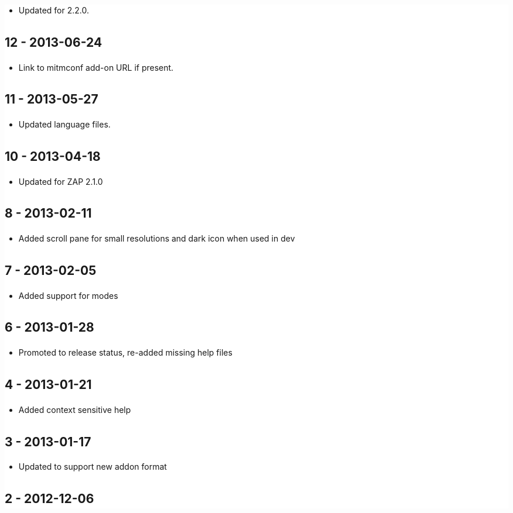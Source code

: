 - Updated for 2.2.0.

## 12 - 2013-06-24

- Link to mitmconf add-on URL if present.

## 11 - 2013-05-27

- Updated language files.

## 10 - 2013-04-18

- Updated for ZAP 2.1.0

## 8 - 2013-02-11

- Added scroll pane for small resolutions and dark icon when used in dev

## 7 - 2013-02-05

- Added support for modes

## 6 - 2013-01-28

- Promoted to release status, re-added missing help files

## 4 - 2013-01-21

- Added context sensitive help

## 3 - 2013-01-17

- Updated to support new addon format

## 2 - 2012-12-06



[47]: https://github.com/zaproxy/zap-extensions/releases/quickstart-v47
[46]: https://github.com/zaproxy/zap-extensions/releases/quickstart-v46
[45]: https://github.com/zaproxy/zap-extensions/releases/quickstart-v45
[44]: https://github.com/zaproxy/zap-extensions/releases/quickstart-v44
[43]: https://github.com/zaproxy/zap-extensions/releases/quickstart-v43
[42]: https://github.com/zaproxy/zap-extensions/releases/quickstart-v42
[41]: https://github.com/zaproxy/zap-extensions/releases/quickstart-v41
[40]: https://github.com/zaproxy/zap-extensions/releases/quickstart-v40
[39]: https://github.com/zaproxy/zap-extensions/releases/quickstart-v39
[38]: https://github.com/zaproxy/zap-extensions/releases/quickstart-v38
[37]: https://github.com/zaproxy/zap-extensions/releases/quickstart-v37
[36]: https://github.com/zaproxy/zap-extensions/releases/quickstart-v36
[35]: https://github.com/zaproxy/zap-extensions/releases/quickstart-v35
[34]: https://github.com/zaproxy/zap-extensions/releases/quickstart-v34
[33]: https://github.com/zaproxy/zap-extensions/releases/quickstart-v33
[32]: https://github.com/zaproxy/zap-extensions/releases/quickstart-v32
[31]: https://github.com/zaproxy/zap-extensions/releases/quickstart-v31
[30]: https://github.com/zaproxy/zap-extensions/releases/quickstart-v30
[29]: https://github.com/zaproxy/zap-extensions/releases/quickstart-v29
[28]: https://github.com/zaproxy/zap-extensions/releases/quickstart-v28
[27]: https://github.com/zaproxy/zap-extensions/releases/quickstart-v27
[26]: https://github.com/zaproxy/zap-extensions/releases/quickstart-v26

